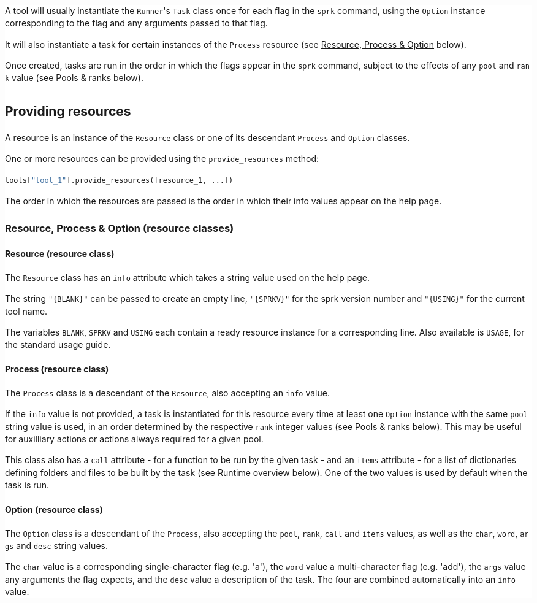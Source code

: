 A tool will usually instantiate the `Runner`'s `Task` class once for each flag in the `sprk` command, using the `Option` instance corresponding to the flag and any arguments passed to that flag.

It will also instantiate a task for certain instances of the `Process` resource (see [Resource, Process & Option](#resource-process--option-resource-classes) below).

Once created, tasks are run in the order in which the flags appear in the `sprk` command, subject to the effects of any `pool` and `rank` value (see [Pools & ranks](#pools--ranks) below).

## Providing resources

A resource is an instance of the `Resource` class or one of its descendant `Process` and `Option` classes.

One or more resources can be provided using the `provide_resources` method:

```python
tools["tool_1"].provide_resources([resource_1, ...])
```

The order in which the resources are passed is the order in which their info values appear on the help page.

### Resource, Process & Option (resource classes)

#### Resource (resource class)

The `Resource` class has an `info` attribute which takes a string value used on the help page.

The string `"{BLANK}"` can be passed to create an empty line, `"{SPRKV}"` for the sprk version number and `"{USING}"` for the current tool name.

The variables `BLANK`, `SPRKV` and `USING` each contain a ready resource instance for a corresponding line. Also available is `USAGE`, for the standard usage guide.

#### Process (resource class)

The `Process` class is a descendant of the `Resource`, also accepting an `info` value.

If the `info` value is not provided, a task is instantiated for this resource every time at least one `Option` instance with the same `pool` string value is used, in an order determined by the respective `rank` integer values (see [Pools & ranks](#pools--ranks) below). This may be useful for auxilliary actions or actions always required for a given pool.

This class also has a `call` attribute - for a function to be run by the given task - and an `items` attribute - for a list of dictionaries defining folders and files to be built by the task (see [Runtime overview](#runtime-overview) below). One of the two values is used by default when the task is run.

#### Option (resource class)

The `Option` class is a descendant of the `Process`, also accepting the `pool`, `rank`, `call` and `items` values, as well as the `char`, `word`, `args` and `desc` string values.

The `char` value is a corresponding single-character flag (e.g. 'a'), the `word` value a multi-character flag (e.g. 'add'), the `args` value any arguments the flag expects, and the `desc` value a description of the task. The four are combined automatically into an `info` value.
